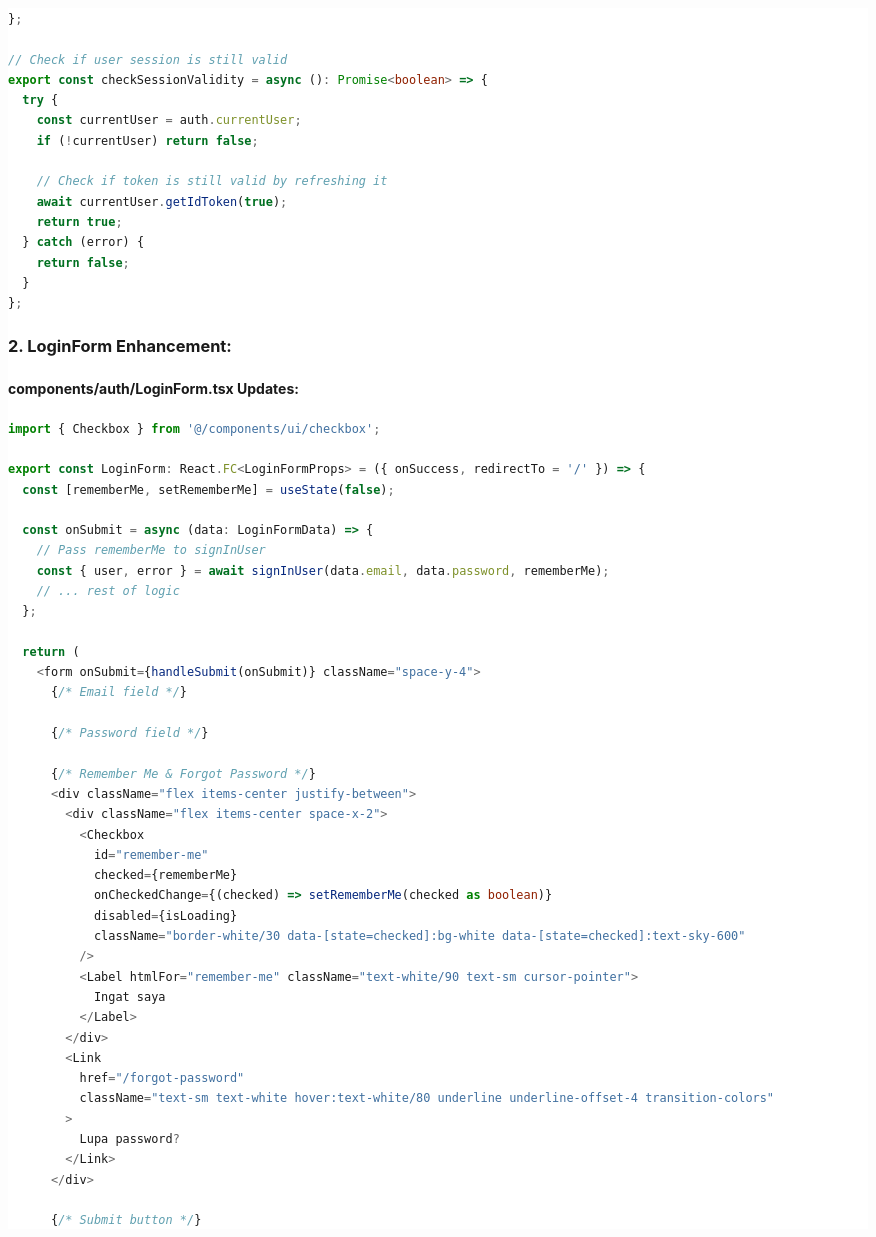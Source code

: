 ```typescript
};

// Check if user session is still valid
export const checkSessionValidity = async (): Promise<boolean> => {
  try {
    const currentUser = auth.currentUser;
    if (!currentUser) return false;
    
    // Check if token is still valid by refreshing it
    await currentUser.getIdToken(true);
    return true;
  } catch (error) {
    return false;
  }
};
```

### **2. LoginForm Enhancement:**

#### **components/auth/LoginForm.tsx Updates:**
```typescript
import { Checkbox } from '@/components/ui/checkbox';

export const LoginForm: React.FC<LoginFormProps> = ({ onSuccess, redirectTo = '/' }) => {
  const [rememberMe, setRememberMe] = useState(false);
  
  const onSubmit = async (data: LoginFormData) => {
    // Pass rememberMe to signInUser
    const { user, error } = await signInUser(data.email, data.password, rememberMe);
    // ... rest of logic
  };

  return (
    <form onSubmit={handleSubmit(onSubmit)} className="space-y-4">
      {/* Email field */}
      
      {/* Password field */}
      
      {/* Remember Me & Forgot Password */}
      <div className="flex items-center justify-between">
        <div className="flex items-center space-x-2">
          <Checkbox
            id="remember-me"
            checked={rememberMe}
            onCheckedChange={(checked) => setRememberMe(checked as boolean)}
            disabled={isLoading}
            className="border-white/30 data-[state=checked]:bg-white data-[state=checked]:text-sky-600"
          />
          <Label htmlFor="remember-me" className="text-white/90 text-sm cursor-pointer">
            Ingat saya
          </Label>
        </div>
        <Link
          href="/forgot-password"
          className="text-sm text-white hover:text-white/80 underline underline-offset-4 transition-colors"
        >
          Lupa password?
        </Link>
      </div>
      
      {/* Submit button */}
```